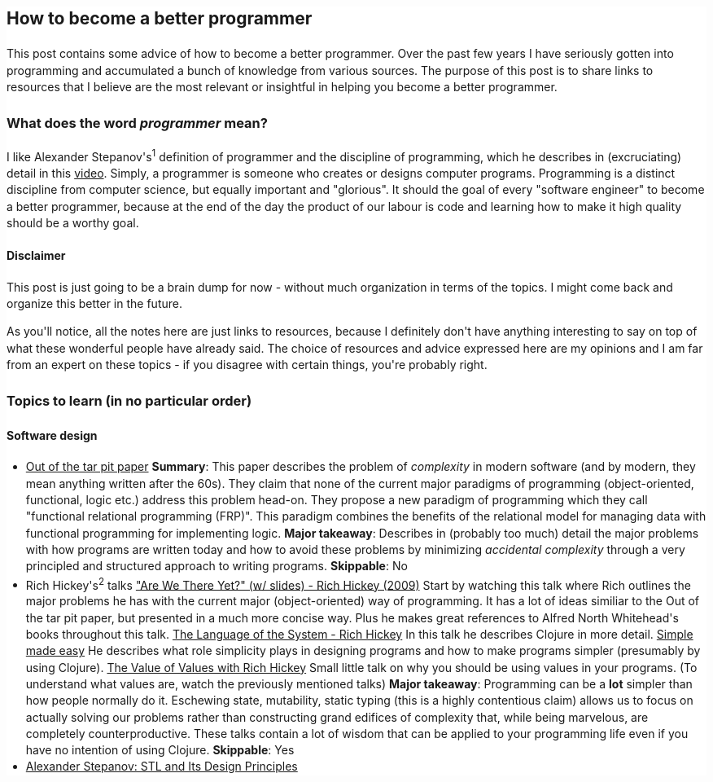 ## How to become a better programmer

This post contains some advice of how to become a better programmer. Over the past few years I have seriously gotten into programming and accumulated a bunch of knowledge from various sources. The purpose of this post is to share links to resources that I believe are the most relevant or insightful in helping you become a better programmer.

### What does the word *programmer* mean?

I like Alexander Stepanov's<sup>1</sup> definition of programmer and the discipline of programming, which he describes in (excruciating) detail in this [video](https://youtu.be/k-meLQaYP5Y). Simply, a programmer is someone who creates or designs computer programs. Programming is a distinct discipline from computer science, but equally important and "glorious". It should the goal of every "software engineer" to become a better programmer, because at the end of the day the product of our labour is code and learning how to make it high quality should be a worthy goal.


#### Disclaimer

This post is just going to be a brain dump for now - without much organization in terms of the topics. I might come back and organize this better in the future.

As you'll notice, all the notes here are just links to resources, because I definitely don't have anything interesting to say on top of what these wonderful people have already said. The choice of resources and advice expressed here are my opinions and I am far from an expert on these topics - if you disagree with certain things, you're probably right. 

### Topics to learn (in no particular order)

#### Software design
* [Out of the tar pit paper](https://github.com/papers-we-love/papers-we-love/blob/master/design/out-of-the-tar-pit.pdf)
**Summary**: This paper describes the problem of *complexity* in modern software (and by modern, they mean anything written after the 60s). They claim that none of the current major paradigms of programming (object-oriented, functional, logic etc.) address this problem head-on. They propose a new paradigm of programming which they call "functional relational programming (FRP)". This paradigm combines the benefits of the relational model for managing data with functional programming for implementing logic. 
**Major takeaway**: Describes in (probably too much) detail the major problems with how programs are written today and how to avoid these problems by minimizing *accidental complexity* through a very principled and structured approach to writing programs.
**Skippable**: No
* Rich Hickey's<sup>2</sup> talks 
["Are We There Yet?" (w/ slides) - Rich Hickey (2009)](https://youtu.be/E4RarTAZ2AY)
Start by watching this talk where Rich outlines the major problems he has with the current major (object-oriented) way of programming. It has a lot of ideas similiar to the Out of the tar pit paper, but presented in a much more concise way. Plus he makes great references to Alfred North Whitehead's books throughout this talk.
[The Language of the System - Rich Hickey](https://www.youtube.com/watch?v=ROor6_NGIWU)
In this talk he describes Clojure in more detail.
[Simple made easy](https://www.youtube.com/watch?v=oytL881p-nQ)
He describes what role simplicity plays in designing programs and how to make programs simpler (presumably by using Clojure).
[The Value of Values with Rich Hickey](https://youtu.be/-6BsiVyC1kM)
Small little talk on why you should be using values in your programs. (To understand what values are, watch the previously mentioned talks)
**Major takeaway**: Programming can be a **lot** simpler than how people normally do it. Eschewing state, mutability, static typing (this is a highly contentious claim) allows us to focus on actually solving our problems rather than constructing grand edifices of complexity that, while being marvelous, are completely counterproductive. These talks contain a lot of wisdom that can be applied to your programming life even if you have no intention of using Clojure.
**Skippable**: Yes
* [Alexander Stepanov: STL and Its Design Principles](https://www.youtube.com/watch?v=COuHLky7E2Q)